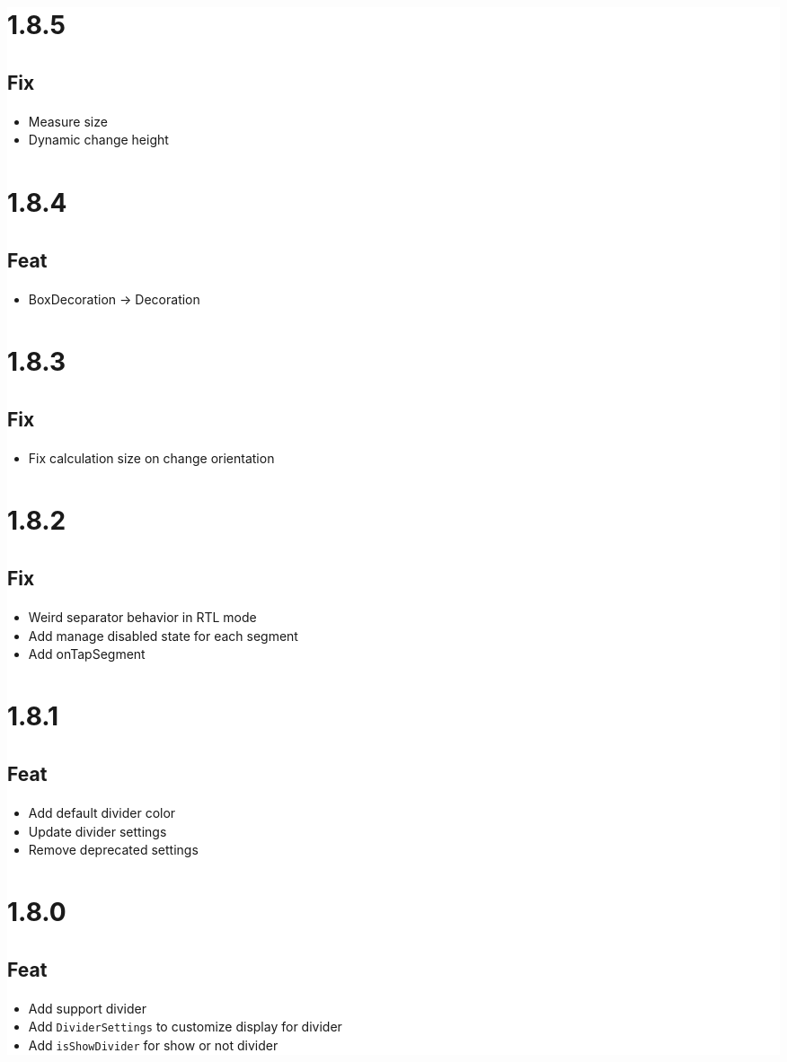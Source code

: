# 1.8.5

## Fix

- Measure size
- Dynamic change height

# 1.8.4

## Feat

- BoxDecoration -> Decoration

# 1.8.3

## Fix

- Fix calculation size on change orientation

# 1.8.2

## Fix

- Weird separator behavior in RTL mode
- Add manage disabled state for each segment
- Add onTapSegment

# 1.8.1

## Feat

- Add default divider color
- Update divider settings
- Remove deprecated settings

# 1.8.0

## Feat

- Add support divider
- Add `DividerSettings` to customize display for divider
- Add `isShowDivider` for show or not divider
